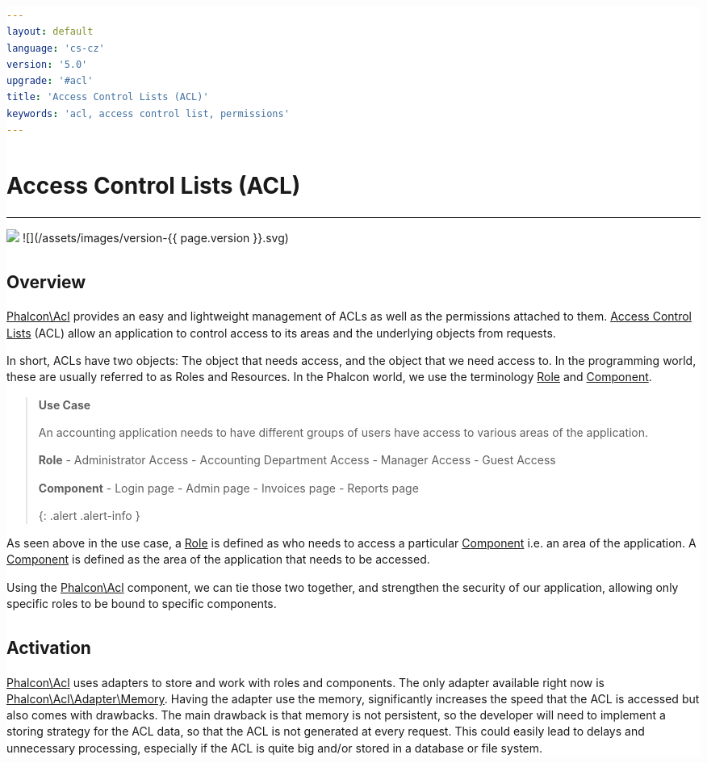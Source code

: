 ```yaml
---
layout: default
language: 'cs-cz'
version: '5.0'
upgrade: '#acl'
title: 'Access Control Lists (ACL)'
keywords: 'acl, access control list, permissions'
---
```


# Access Control Lists (ACL)
- - -
![](/assets/images/document-status-stable-success.svg) ![](/assets/images/version-{{ page.version }}.svg)

## Overview
[Phalcon\Acl][acl-acl] provides an easy and lightweight management of ACLs as well as the permissions attached to them. [Access Control Lists][acl] (ACL) allow an application to control access to its areas and the underlying objects from requests.

In short, ACLs have two objects: The object that needs access, and the object that we need access to. In the programming world, these are usually referred to as Roles and Resources. In the Phalcon world, we use the terminology [Role][acl-role] and [Component][acl-component].

> **Use Case**
> 
> An accounting application needs to have different groups of users have access to various areas of the application.
> 
> **Role** - Administrator Access - Accounting Department Access - Manager Access - Guest Access
> 
> **Component** - Login page - Admin page - Invoices page - Reports page 
> 
> {: .alert .alert-info }

As seen above in the use case, a [Role][acl-role] is defined as who needs to access a particular [Component][acl-component] i.e. an area of the application. A [Component][acl-component] is defined as the area of the application that needs to be accessed.

Using the [Phalcon\Acl][acl-acl] component, we can tie those two together, and strengthen the security of our application, allowing only specific roles to be bound to specific components.

## Activation
[Phalcon\Acl][acl-acl] uses adapters to store and work with roles and components. The only adapter available right now is [Phalcon\Acl\Adapter\Memory][acl-adapter-memory]. Having the adapter use the memory, significantly increases the speed that the ACL is accessed but also comes with drawbacks. The main drawback is that memory is not persistent, so the developer will need to implement a storing strategy for the ACL data, so that the ACL is not generated at every request. This could easily lead to delays and unnecessary processing, especially if the ACL is quite big and/or stored in a database or file system.


[acl]: https://en.wikipedia.org/wiki/Access_control_list
[acl-acl]: api/phalcon_acl
[acl-adapter-adapterinterface]: api/phalcon_acl#acl-adapter-adapterinterface
[acl-adapter-memory]: api/phalcon_acl#acl-adapter-memory
[acl-adapter-memory]: api/phalcon_acl#acl-adapter-memory
[acl-component]: api/phalcon_acl#acl-component
[acl-component]: api/phalcon_acl#acl-component
[acl-componentaware]: api/phalcon_acl#acl-componentaware
[acl-enum]: api/phalcon_acl#acl-enum
[acl-exception]: api/phalcon_acl#acl-exception
[acl-role]: api/phalcon_acl#acl-role
[acl-role]: api/phalcon_acl#acl-role
[acl-roleaware]: api/phalcon_acl#acl-roleaware
[codeception]: https://codeception.com
[whitelist]: https://en.wikipedia.org/wiki/Whitelisting